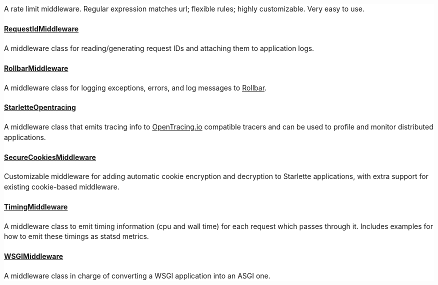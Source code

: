 A rate limit middleware. Regular expression matches url; flexible rules; highly customizable. Very easy to use.

#### [RequestIdMiddleware](https://github.com/snok/asgi-correlation-id)

A middleware class for reading/generating request IDs and attaching them to application logs.

#### [RollbarMiddleware](https://docs.rollbar.com/docs/starlette)

A middleware class for logging exceptions, errors, and log messages to [Rollbar](https://www.rollbar.com).

#### [StarletteOpentracing](https://github.com/acidjunk/starlette-opentracing)

A middleware class that emits tracing info to [OpenTracing.io](https://opentracing.io/) compatible tracers and
can be used to profile and monitor distributed applications.

#### [SecureCookiesMiddleware](https://github.com/thearchitector/starlette-securecookies)

Customizable middleware for adding automatic cookie encryption and decryption to Starlette applications, with
extra support for existing cookie-based middleware.

#### [TimingMiddleware](https://github.com/steinnes/timing-asgi)

A middleware class to emit timing information (cpu and wall time) for each request which
passes through it.  Includes examples for how to emit these timings as statsd metrics.

#### [WSGIMiddleware](https://github.com/abersheeran/a2wsgi)

A middleware class in charge of converting a WSGI application into an ASGI one.
